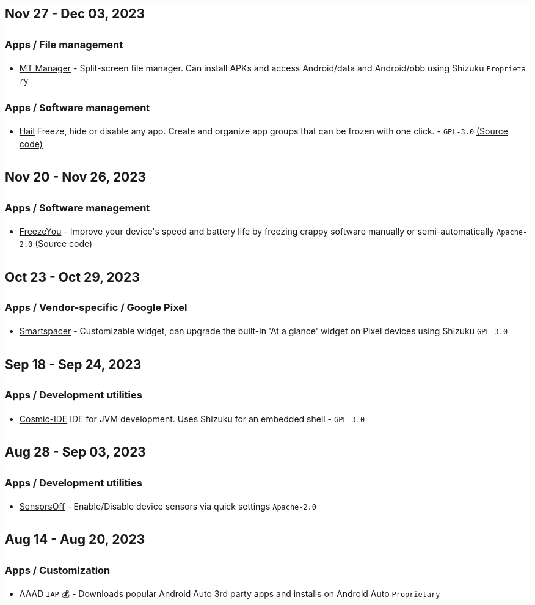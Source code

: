 ## Nov 27 - Dec 03, 2023

### Apps / File management

*   [MT Manager](https://mt2.cn) - Split-screen file manager. Can install APKs and access Android/data and Android/obb using Shizuku `Proprietary`

### Apps / Software management

*   [Hail](https://f-droid.org/packages/com.aistra.hail/) Freeze, hide or disable any app. Create and organize app groups that can be frozen with one click.  - `GPL-3.0` [(Source code)](https://github.com/aistra0528/Hail)

## Nov 20 - Nov 26, 2023

### Apps / Software management

*   [FreezeYou](https://f-droid.org/packages/cf.playhi.freezeyou/) - Improve your device's speed and battery life by freezing crappy software manually or semi-automatically `Apache-2.0` [(Source code)](https://github.com/FreezeYou/FreezeYou)

## Oct 23 - Oct 29, 2023

### Apps / Vendor-specific / Google Pixel

*   [Smartspacer](https://github.com/KieronQuinn/Smartspacer) - Customizable widget, can upgrade the built-in 'At a glance' widget on Pixel devices using Shizuku `GPL-3.0`

## Sep 18 - Sep 24, 2023

### Apps / Development utilities

*   [Cosmic-IDE](https://github.com/Cosmic-Ide/Cosmic-IDE) IDE for JVM development. Uses Shizuku for an embedded shell - `GPL-3.0`

## Aug 28 - Sep 03, 2023

### Apps / Development utilities

*   [SensorsOff](https://github.com/LinerSRT/SensorsOff) - Enable/Disable device sensors via quick settings `Apache-2.0`

## Aug 14 - Aug 20, 2023

### Apps / Customization

*   [AAAD](https://github.com/shmykelsa/AAAD) `IAP` 💰 - Downloads popular Android Auto 3rd party apps and installs on Android Auto `Proprietary`
